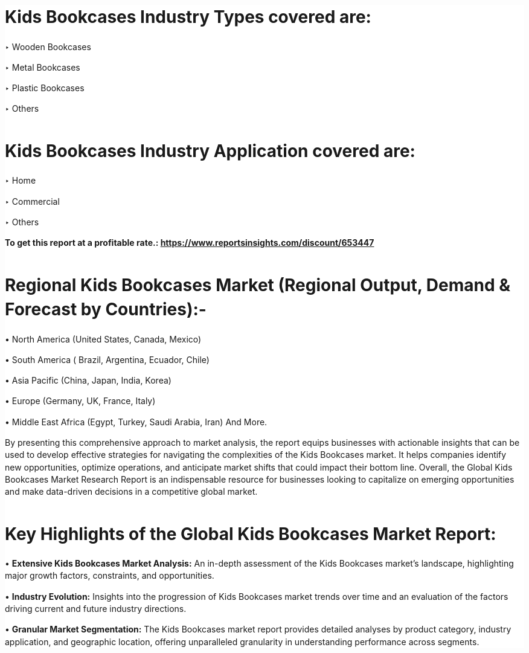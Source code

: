 # <strong>Kids Bookcases Industry Types covered are:</strong>

‣ Wooden Bookcases

‣ Metal Bookcases

‣ Plastic Bookcases

‣ Others

# <strong>Kids Bookcases Industry Application covered are:</strong>

‣ Home

‣ Commercial

‣ Others

<strong>To get this report at a profitable rate.: <a href=https://www.reportsinsights.com/discount/653447>https://www.reportsinsights.com/discount/653447</a></strong></font>

# <strong>Regional Kids Bookcases Market (Regional Output, Demand &amp; Forecast by Countries):-</strong>

• North America (United States, Canada, Mexico)

• South America ( Brazil, Argentina, Ecuador, Chile)

• Asia Pacific (China, Japan, India, Korea)

• Europe (Germany, UK, France, Italy)

• Middle East Africa (Egypt, Turkey, Saudi Arabia, Iran) And More.

By presenting this comprehensive approach to market analysis, the report equips businesses with actionable insights that can be used to develop effective strategies for navigating the complexities of the Kids Bookcases market. It helps companies identify new opportunities, optimize operations, and anticipate market shifts that could impact their bottom line. Overall, the Global Kids Bookcases Market Research Report is an indispensable resource for businesses looking to capitalize on emerging opportunities and make data-driven decisions in a competitive global market.

# <strong>Key Highlights of the Global Kids Bookcases Market Report:</strong>

• <strong>Extensive Kids Bookcases Market Analysis:</strong> An in-depth assessment of the Kids Bookcases market’s landscape, highlighting major growth factors, constraints, and opportunities.

• <strong>Industry Evolution:</strong> Insights into the progression of Kids Bookcases market trends over time and an evaluation of the factors driving current and future industry directions.

• <strong>Granular Market Segmentation:</strong> The Kids Bookcases market report provides detailed analyses by product category, industry application, and geographic location, offering unparalleled granularity in understanding performance across segments.
